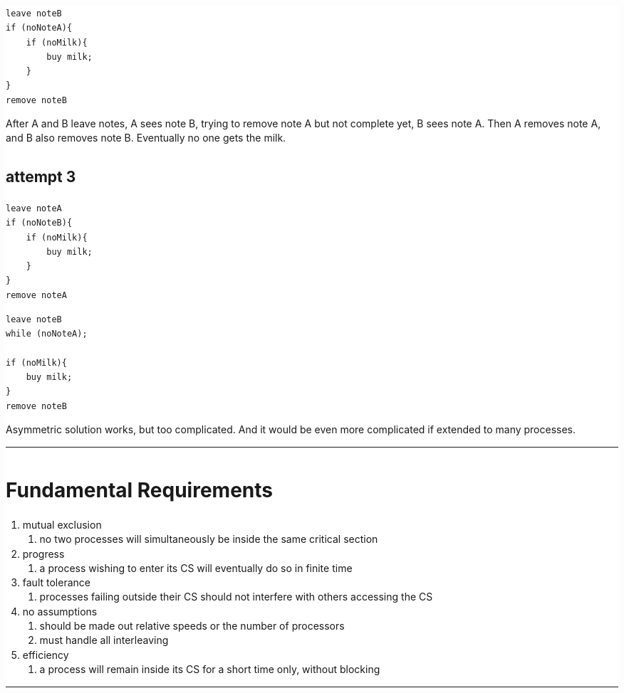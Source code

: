 ```
leave noteB
if (noNoteA){
	if (noMilk){
		buy milk;
	}
}
remove noteB
```

After A and B leave notes, A sees note B, trying to remove note A but not complete yet, B sees note A. Then A removes note A, and B also removes note B. Eventually no one gets the milk.

## attempt 3
```
leave noteA
if (noNoteB){
	if (noMilk){
		buy milk;
	}
}
remove noteA
```

```
leave noteB
while (noNoteA);

if (noMilk){
	buy milk;
}
remove noteB
```

Asymmetric solution works, but too complicated. And it would be even more complicated if extended to many processes.

---
# Fundamental Requirements

1. mutual exclusion
	1. no two processes will simultaneously be inside the same critical section
2. progress
	1. a process wishing to enter its CS will eventually do so in finite time
3. fault tolerance
	1. processes failing outside their CS should not interfere with others accessing the CS
4. no assumptions
	1. should be made out relative speeds or the number of processors
	2. must handle all interleaving
5. efficiency
	1. a process will remain inside its CS for a short time only, without blocking

---